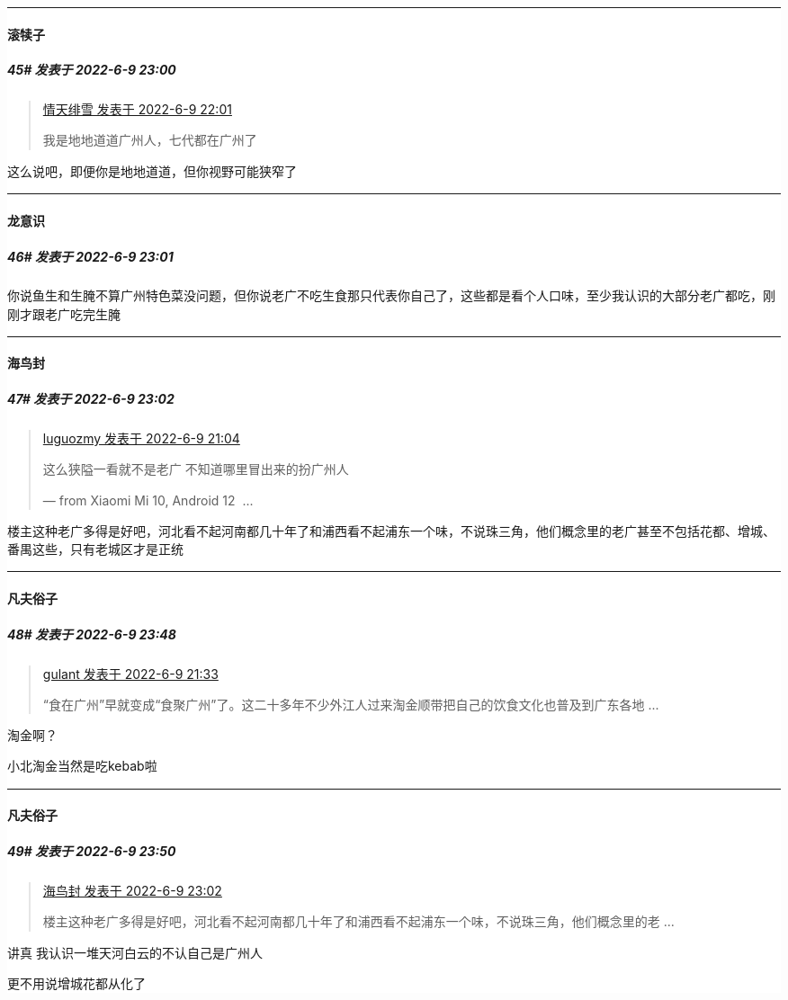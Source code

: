 *****

####  滚犊子  
##### 45#       发表于 2022-6-9 23:00

<blockquote><a href="httphttps://bbs.saraba1st.com/2b/forum.php?mod=redirect&amp;goto=findpost&amp;pid=56198339&amp;ptid=2074664" target="_blank">情天绯雪 发表于 2022-6-9 22:01</a>

我是地地道道广州人，七代都在广州了</blockquote>
这么说吧，即便你是地地道道，但你视野可能狭窄了

*****

####  龙意识  
##### 46#       发表于 2022-6-9 23:01

你说鱼生和生腌不算广州特色菜没问题，但你说老广不吃生食那只代表你自己了，这些都是看个人口味，至少我认识的大部分老广都吃，刚刚才跟老广吃完生腌

*****

####  海鸟封  
##### 47#       发表于 2022-6-9 23:02

<blockquote><a href="httphttps://bbs.saraba1st.com/2b/forum.php?mod=redirect&amp;goto=findpost&amp;pid=56197626&amp;ptid=2074664" target="_blank">luguozmy 发表于 2022-6-9 21:04</a>

这么狭隘一看就不是老广 不知道哪里冒出来的扮广州人

— from Xiaomi Mi 10, Android 12  ...</blockquote>
楼主这种老广多得是好吧，河北看不起河南都几十年了和浦西看不起浦东一个味，不说珠三角，他们概念里的老广甚至不包括花都、增城、番禺这些，只有老城区才是正统

*****

####  凡夫俗子  
##### 48#       发表于 2022-6-9 23:48

<blockquote><a href="httphttps://bbs.saraba1st.com/2b/forum.php?mod=redirect&amp;goto=findpost&amp;pid=56198010&amp;ptid=2074664" target="_blank">gulant 发表于 2022-6-9 21:33</a>

“食在广州”早就变成“食聚广州”了。这二十多年不少外江人过来淘金顺带把自己的饮食文化也普及到广东各地 ...</blockquote>
淘金啊？

小北淘金当然是吃kebab啦

*****

####  凡夫俗子  
##### 49#       发表于 2022-6-9 23:50

<blockquote><a href="httphttps://bbs.saraba1st.com/2b/forum.php?mod=redirect&amp;goto=findpost&amp;pid=56199112&amp;ptid=2074664" target="_blank">海鸟封 发表于 2022-6-9 23:02</a>

楼主这种老广多得是好吧，河北看不起河南都几十年了和浦西看不起浦东一个味，不说珠三角，他们概念里的老 ...</blockquote>
讲真 我认识一堆天河白云的不认自己是广州人

更不用说增城花都从化了
